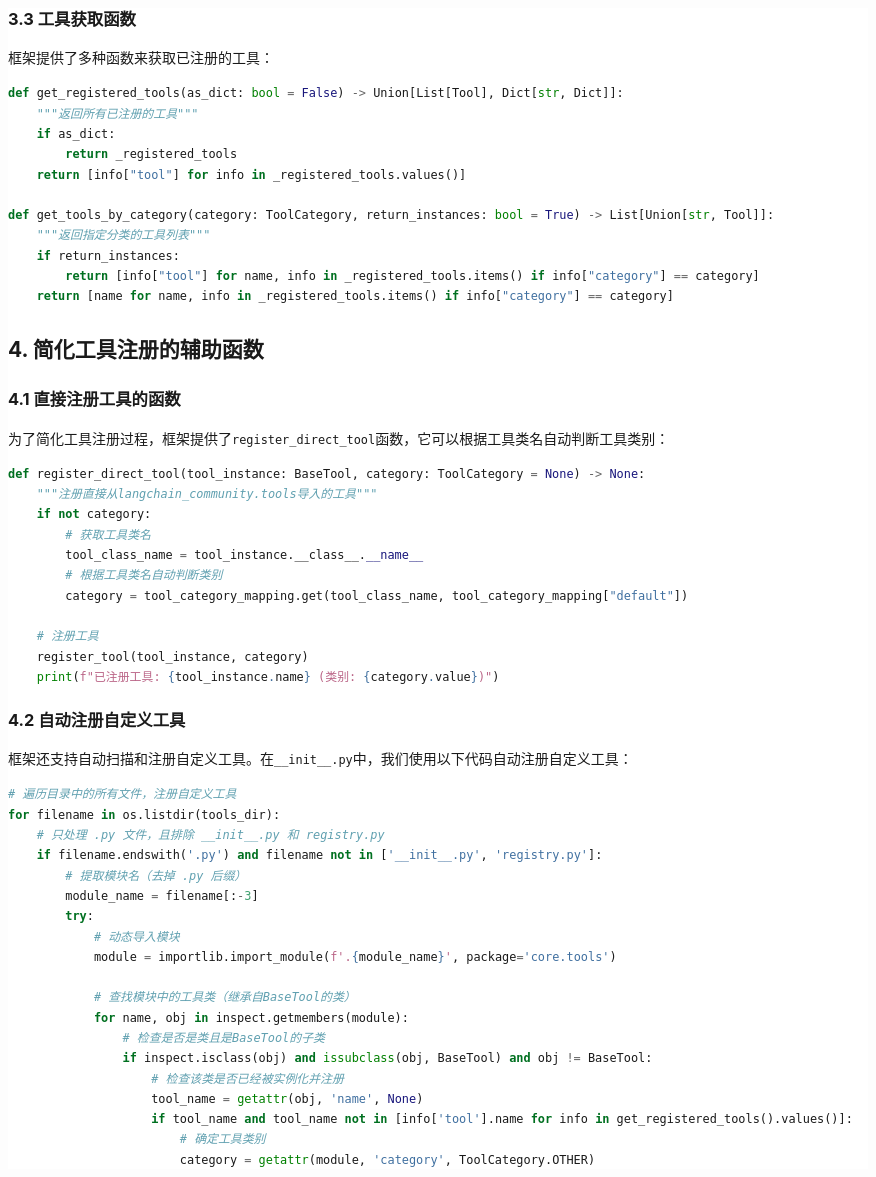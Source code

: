 ### 3.3 工具获取函数

框架提供了多种函数来获取已注册的工具：

```python
def get_registered_tools(as_dict: bool = False) -> Union[List[Tool], Dict[str, Dict]]:
    """返回所有已注册的工具"""
    if as_dict:
        return _registered_tools
    return [info["tool"] for info in _registered_tools.values()]

def get_tools_by_category(category: ToolCategory, return_instances: bool = True) -> List[Union[str, Tool]]:
    """返回指定分类的工具列表"""
    if return_instances:
        return [info["tool"] for name, info in _registered_tools.items() if info["category"] == category]
    return [name for name, info in _registered_tools.items() if info["category"] == category]
```

## 4. 简化工具注册的辅助函数

### 4.1 直接注册工具的函数

为了简化工具注册过程，框架提供了`register_direct_tool`函数，它可以根据工具类名自动判断工具类别：

```python
def register_direct_tool(tool_instance: BaseTool, category: ToolCategory = None) -> None:
    """注册直接从langchain_community.tools导入的工具"""
    if not category:
        # 获取工具类名
        tool_class_name = tool_instance.__class__.__name__
        # 根据工具类名自动判断类别
        category = tool_category_mapping.get(tool_class_name, tool_category_mapping["default"])
    
    # 注册工具
    register_tool(tool_instance, category)
    print(f"已注册工具: {tool_instance.name} (类别: {category.value})")
```

### 4.2 自动注册自定义工具

框架还支持自动扫描和注册自定义工具。在`__init__.py`中，我们使用以下代码自动注册自定义工具：

```python
# 遍历目录中的所有文件，注册自定义工具
for filename in os.listdir(tools_dir):
    # 只处理 .py 文件，且排除 __init__.py 和 registry.py
    if filename.endswith('.py') and filename not in ['__init__.py', 'registry.py']:
        # 提取模块名（去掉 .py 后缀）
        module_name = filename[:-3]
        try:
            # 动态导入模块
            module = importlib.import_module(f'.{module_name}', package='core.tools')
            
            # 查找模块中的工具类（继承自BaseTool的类）
            for name, obj in inspect.getmembers(module):
                # 检查是否是类且是BaseTool的子类
                if inspect.isclass(obj) and issubclass(obj, BaseTool) and obj != BaseTool:
                    # 检查该类是否已经被实例化并注册
                    tool_name = getattr(obj, 'name', None)
                    if tool_name and tool_name not in [info['tool'].name for info in get_registered_tools().values()]:
                        # 确定工具类别
                        category = getattr(module, 'category', ToolCategory.OTHER)
```